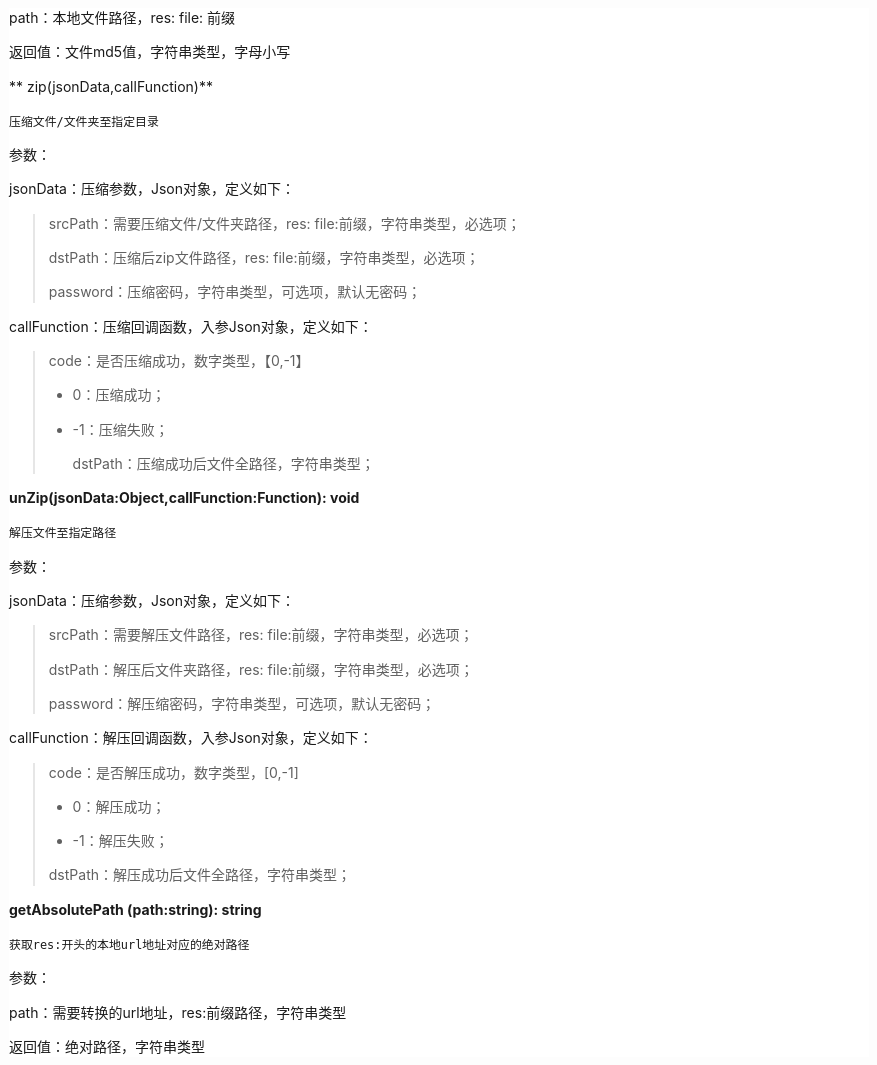 path：本地文件路径，res: file: 前缀

返回值：文件md5值，字符串类型，字母小写


<span id="ff_22">** zip(jsonData,callFunction)**</span>  

<code>压缩文件/文件夹至指定目录</code>  

 参数：  

jsonData：压缩参数，Json对象，定义如下：  

>   srcPath：需要压缩文件/文件夹路径，res: file:前缀，字符串类型，必选项；
>   
>   dstPath：压缩后zip文件路径，res: file:前缀，字符串类型，必选项；
>   
>   password：压缩密码，字符串类型，可选项，默认无密码；

callFunction：压缩回调函数，入参Json对象，定义如下：  

>    code：是否压缩成功，数字类型，【0,-1】
>    
> -   0：压缩成功；
> 
> -  -1：压缩失败；
>    
>    dstPath：压缩成功后文件全路径，字符串类型；


<span id="ff_23">**unZip(jsonData:Object,callFunction:Function): void**</span>  

<code>解压文件至指定路径</code>  

参数：  

jsonData：压缩参数，Json对象，定义如下：  

>   srcPath：需要解压文件路径，res: file:前缀，字符串类型，必选项；
>   
>   dstPath：解压后文件夹路径，res: file:前缀，字符串类型，必选项；
>   
>   password：解压缩密码，字符串类型，可选项，默认无密码；

callFunction：解压回调函数，入参Json对象，定义如下：  

>  code：是否解压成功，数字类型，[0,-1]
> 
> - 0：解压成功；
> 
> - -1：解压失败；
> 
>  dstPath：解压成功后文件全路径，字符串类型；


<span id="ff_24">**getAbsolutePath (path:string): string**</span>  

<code>获取res:开头的本地url地址对应的绝对路径</code>  

参数： 

path：需要转换的url地址，res:前缀路径，字符串类型 

返回值：绝对路径，字符串类型
